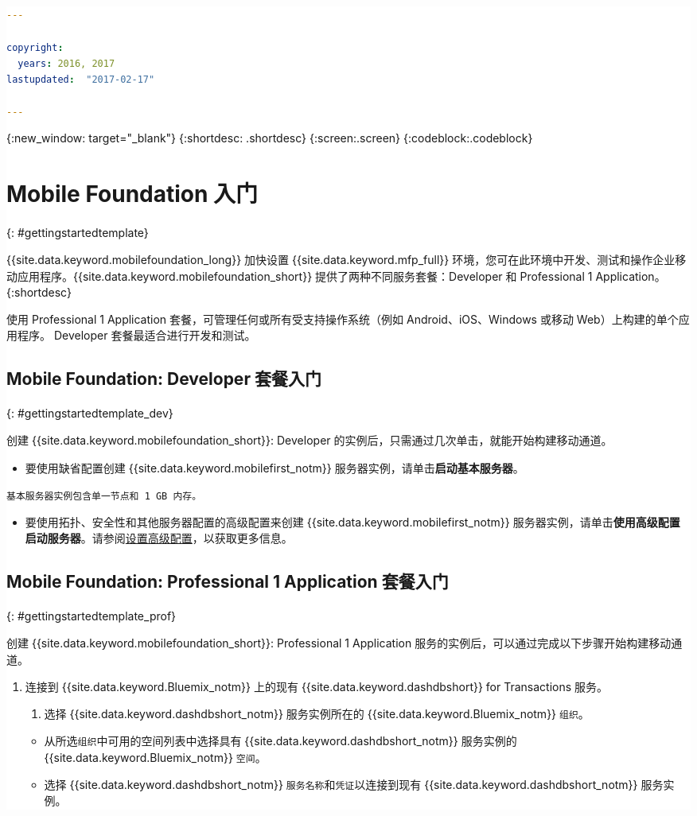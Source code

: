 ```yaml
---

copyright:
  years: 2016, 2017
lastupdated:  "2017-02-17"

---
```


{:new_window: target="_blank"}
{:shortdesc: .shortdesc}
{:screen:.screen}
{:codeblock:.codeblock}

# Mobile Foundation 入门
{: #gettingstartedtemplate}

{{site.data.keyword.mobilefoundation_long}} 加快设置 {{site.data.keyword.mfp_full}} 环境，您可在此环境中开发、测试和操作企业移动应用程序。{{site.data.keyword.mobilefoundation_short}} 提供了两种不同服务套餐：Developer 和 Professional 1 Application。
{:shortdesc}

 使用 Professional 1 Application 套餐，可管理任何或所有受支持操作系统（例如 Android、iOS、Windows 或移动 Web）上构建的单个应用程序。
Developer 套餐最适合进行开发和测试。

## Mobile Foundation: Developer 套餐入门
{: #gettingstartedtemplate_dev}

创建 {{site.data.keyword.mobilefoundation_short}}: Developer 的实例后，只需通过几次单击，就能开始构建移动通道。

*	要使用缺省配置创建 {{site.data.keyword.mobilefirst_notm}} 服务器实例，请单击**启动基本服务器**。

  `基本服务器实例包含单一节点和 1 GB 内存。`

* 要使用拓扑、安全性和其他服务器配置的高级配置来创建 {{site.data.keyword.mobilefirst_notm}} 服务器实例，请单击**使用高级配置启动服务器**。请参阅[设置高级配置](c_using_mfs_p1.html#using_mfs_advanced_p1)，以获取更多信息。

## Mobile Foundation: Professional 1 Application 套餐入门
{: #gettingstartedtemplate_prof}

创建 {{site.data.keyword.mobilefoundation_short}}: Professional 1 Application 服务的实例后，可以通过完成以下步骤开始构建移动通道。

1.  连接到 {{site.data.keyword.Bluemix_notm}} 上的现有 {{site.data.keyword.dashdbshort}} for Transactions 服务。

    1.  选择 {{site.data.keyword.dashdbshort_notm}} 服务实例所在的 {{site.data.keyword.Bluemix_notm}} `组织`。

    + 从所选`组织`中可用的空间列表中选择具有 {{site.data.keyword.dashdbshort_notm}} 服务实例的 {{site.data.keyword.Bluemix_notm}} `空间`。

    + 选择 {{site.data.keyword.dashdbshort_notm}} `服务名称`和`凭证`以连接到现有 {{site.data.keyword.dashdbshort_notm}} 服务实例。
